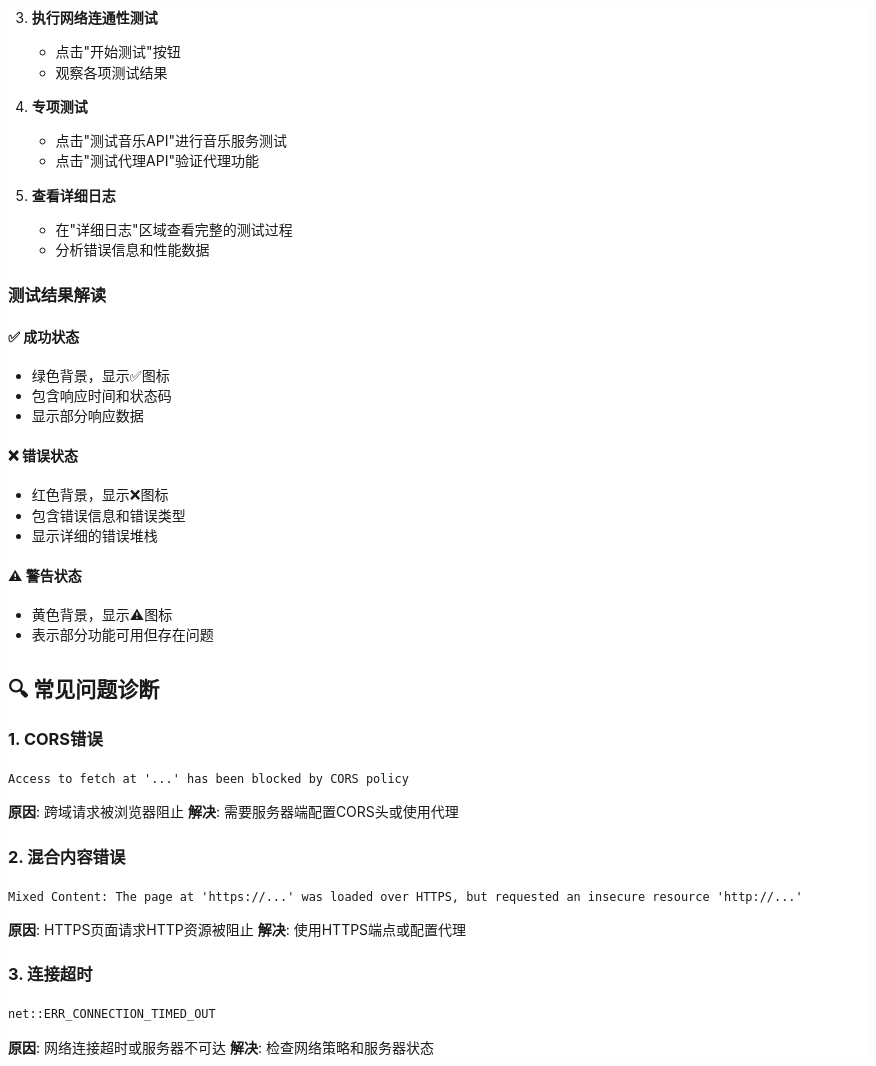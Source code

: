 3. **执行网络连通性测试**
   - 点击"开始测试"按钮
   - 观察各项测试结果

4. **专项测试**
   - 点击"测试音乐API"进行音乐服务测试
   - 点击"测试代理API"验证代理功能

5. **查看详细日志**
   - 在"详细日志"区域查看完整的测试过程
   - 分析错误信息和性能数据

### 测试结果解读

#### ✅ 成功状态
- 绿色背景，显示✅图标
- 包含响应时间和状态码
- 显示部分响应数据

#### ❌ 错误状态
- 红色背景，显示❌图标
- 包含错误信息和错误类型
- 显示详细的错误堆栈

#### ⚠️ 警告状态
- 黄色背景，显示⚠️图标
- 表示部分功能可用但存在问题

## 🔍 常见问题诊断

### 1. CORS错误
```
Access to fetch at '...' has been blocked by CORS policy
```
**原因**: 跨域请求被浏览器阻止
**解决**: 需要服务器端配置CORS头或使用代理

### 2. 混合内容错误
```
Mixed Content: The page at 'https://...' was loaded over HTTPS, but requested an insecure resource 'http://...'
```
**原因**: HTTPS页面请求HTTP资源被阻止
**解决**: 使用HTTPS端点或配置代理

### 3. 连接超时
```
net::ERR_CONNECTION_TIMED_OUT
```
**原因**: 网络连接超时或服务器不可达
**解决**: 检查网络策略和服务器状态
